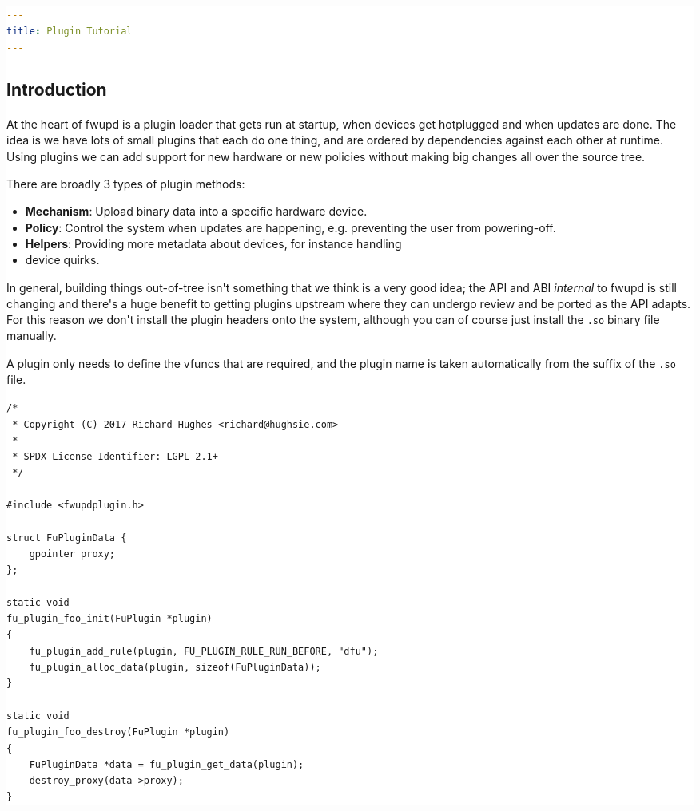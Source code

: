 ```yaml
---
title: Plugin Tutorial
---
```


## Introduction

At the heart of fwupd is a plugin loader that gets run at startup, when devices
get hotplugged and when updates are done.
The idea is we have lots of small plugins that each do one thing, and are
ordered by dependencies against each other at runtime.
Using plugins we can add support for new hardware or new policies without making
big changes all over the source tree.

There are broadly 3 types of plugin methods:

- **Mechanism**: Upload binary data into a specific hardware device.
- **Policy**: Control the system when updates are happening, e.g. preventing the
              user from powering-off.
- **Helpers**: Providing more metadata about devices, for instance handling
- device quirks.

In general, building things out-of-tree isn't something that we think is a very
good idea; the API and ABI *internal* to fwupd is still changing and there's a
huge benefit to getting plugins upstream where they can undergo review and be
ported as the API adapts.
For this reason we don't install the plugin headers onto the system, although
you can of course just install the `.so` binary file manually.

A plugin only needs to define the vfuncs that are required, and the plugin name
is taken automatically from the suffix of the `.so` file.

    /*
     * Copyright (C) 2017 Richard Hughes <richard@hughsie.com>
     *
     * SPDX-License-Identifier: LGPL-2.1+
     */

    #include <fwupdplugin.h>

    struct FuPluginData {
        gpointer proxy;
    };

    static void
    fu_plugin_foo_init(FuPlugin *plugin)
    {
        fu_plugin_add_rule(plugin, FU_PLUGIN_RULE_RUN_BEFORE, "dfu");
        fu_plugin_alloc_data(plugin, sizeof(FuPluginData));
    }

    static void
    fu_plugin_foo_destroy(FuPlugin *plugin)
    {
        FuPluginData *data = fu_plugin_get_data(plugin);
        destroy_proxy(data->proxy);
    }

